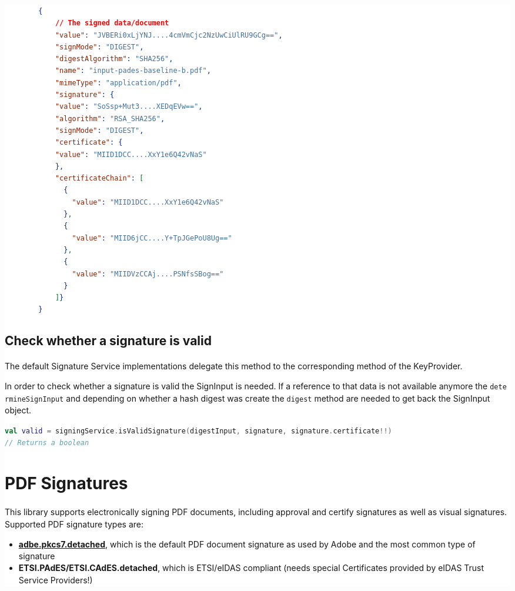 ````json lines
        {
            // The signed data/document
            "value": "JVBERi0xLjYNJ....4cmVmCjc2NzUwCiUlRU9GCg==",
            "signMode": "DIGEST",
            "digestAlgorithm": "SHA256",
            "name": "input-pades-baseline-b.pdf",
            "mimeType": "application/pdf",
            "signature": {
            "value": "SoSsp+Mut3....XEDqEVw==",
            "algorithm": "RSA_SHA256",
            "signMode": "DIGEST",
            "certificate": {
            "value": "MIID1DCC....XxY1e6Q42vNaS"
            },
            "certificateChain": [
              {
                "value": "MIID1DCC....XxY1e6Q42vNaS"
              },
              {
                "value": "MIID6jCC....Y+TpJGePoU8Ug=="
              },
              {
                "value": "MIIDVzCCAj....PSNfsSBog=="
              }
            ]}
        }
````

## Check whether a signature is valid

The default Signature Service implementations delegate this method to the corresponding method of the KeyProvider.

In order to check whether a signature is valid the SignInput is needed. If a reference to that data is not available anymore the `determineSignInput`
and depending on whether a hash digest was create the `digest` method are needed to get back the SignInput object.

````kotlin
val valid = signingService.isValidSignature(digestInput, signature, signature.certificate!!)
// Returns a boolean
````

# PDF Signatures

This library supports electronically signing PDF documents, including approval and certify signatures as well as visual signatures. Supported PDF
signature types are:

- **[adbe.pkcs7.detached](#default-pkcs7-pdf-signature)**, which is the default PDF document signature as used by Adobe and the most common type of
  signature
- **ETSI.PAdES/ETSI.CAdES.detached**, which is ETSI/eIDAS compliant (needs special Certificates provided by eIDAS Trust Service Providers!)
